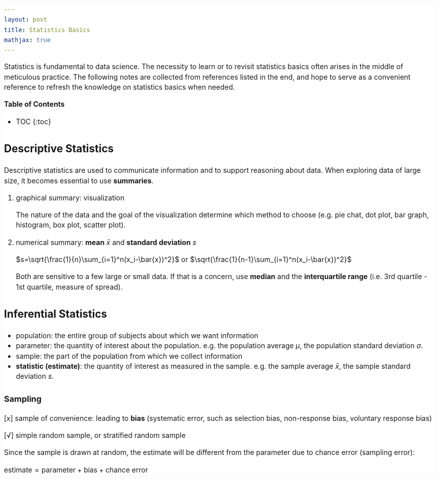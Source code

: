 ```yaml
---
layout: post
title: Statistics Basics
mathjax: true
---
```


Statistics is fundamental to data science. The necessity to learn or to revisit statistics basics often arises in the middle of meticulous practice. The following notes are collected from references listed in the end, and hope to serve as a convenient reference to refresh the knowledge on statistics basics when needed.

**Table of Contents**
* TOC
{:toc}

## Descriptive Statistics

Descriptive statistics are used to communicate information and to support reasoning about data. When exploring data of large size, it becomes essential to use **summaries**.

1. graphical summary: visualization

    The nature of the data and the goal of the visualization determine which method to choose (e.g. pie chat, dot plot, bar graph, histogram, box plot, scatter plot).

2. numerical summary: **mean** $\bar{x}$ and **standard deviation** $s$
    
    $s=\sqrt{\frac{1}{n}\sum_{i=1}^n(x_i-\bar{x})^2}$ or $\sqrt{\frac{1}{n-1}\sum_{i=1}^n(x_i-\bar{x})^2}$

    Both are sensitive to a few large or small data. If that is a concern, use **median** and the **interquartile range** (i.e. 3rd quartile - 1st quartile, measure of spread).

## Inferential Statistics

* population: the entire group of subjects about which we want information
* parameter: the quantity of interest about the population. e.g. the population average $\mu$, the population standard deviation $\sigma$.
* sample: the part of the population from which we collect information
* **statistic (estimate)**: the quantity of interest as measured in the sample. e.g. the sample average $\bar{x}$, the sample standard deviation $s$.

### Sampling

[x] sample of convenience: leading to **bias** (systematic error, such as selection bias, non-response bias, voluntary response bias)

[√] simple random sample, or stratified random sample

Since the sample is drawn at random, the estimate will be different from the parameter due to chance error (sampling error):

$\text{estimate}=\text{parameter}+\text{bias}+\text{chance error}$
